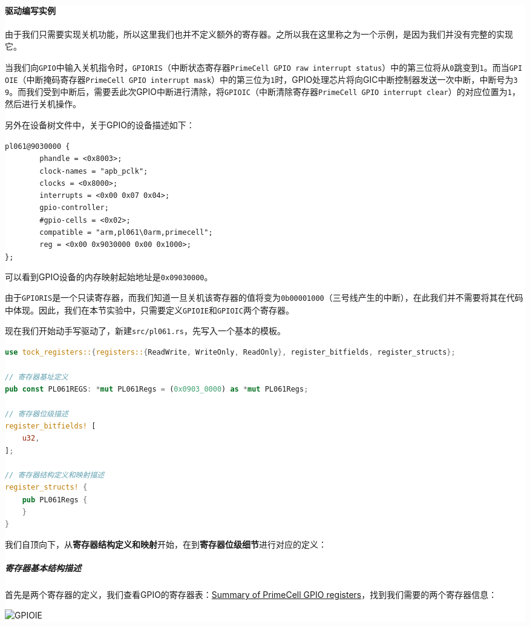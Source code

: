 #### 驱动编写实例

由于我们只需要实现关机功能，所以这里我们也并不定义额外的寄存器。之所以我在这里称之为一个示例，是因为我们并没有完整的实现它。

当我们向`GPIO`中输入关机指令时，`GPIORIS`（中断状态寄存器`PrimeCell GPIO raw interrupt status`）中的第三位将从`0`跳变到`1`。而当`GPIOIE`（中断掩码寄存器`PrimeCell GPIO interrupt mask`）中的第三位为`1`时，GPIO处理芯片将向GIC中断控制器发送一次中断，中断号为`39`。而我们受到中断后，需要丢此次GPIO中断进行清除，将`GPIOIC`（中断清除寄存器`PrimeCell GPIO interrupt clear`）的对应位置为`1`，然后进行关机操作。

另外在设备树文件中，关于GPIO的设备描述如下：

```vts
pl061@9030000 {
        phandle = <0x8003>;
        clock-names = "apb_pclk";
        clocks = <0x8000>;
        interrupts = <0x00 0x07 0x04>;
        gpio-controller;
        #gpio-cells = <0x02>;
        compatible = "arm,pl061\0arm,primecell";
        reg = <0x00 0x9030000 0x00 0x1000>;
};
```

可以看到GPIO设备的内存映射起始地址是`0x09030000`。

由于`GPIORIS`是一个只读寄存器，而我们知道一旦关机该寄存器的值将变为`0b00001000`（三号线产生的中断），在此我们并不需要将其在代码中体现。因此，我们在本节实验中，只需要定义`GPIOIE`和`GPIOIC`两个寄存器。

现在我们开始动手写驱动了，新建`src/pl061.rs`，先写入一个基本的模板。

```rust
use tock_registers::{registers::{ReadWrite, WriteOnly, ReadOnly}, register_bitfields, register_structs};

// 寄存器基址定义
pub const PL061REGS: *mut PL061Regs = (0x0903_0000) as *mut PL061Regs;

// 寄存器位级描述
register_bitfields! [
    u32,
];

// 寄存器结构定义和映射描述
register_structs! {
    pub PL061Regs {
    }
}
```

我们自顶向下，从**寄存器结构定义和映射**开始，在到**寄存器位级细节**进行对应的定义：

##### 寄存器基本结构描述

首先是两个寄存器的定义，我们查看GPIO的寄存器表：[Summary of PrimeCell GPIO registers](https://developer.arm.com/documentation/ddi0190/b/programmer-s-model/summary-of-primecell-gpio-registers)，找到我们需要的两个寄存器信息：

![GPIOIE](https://noionion-picture-bed.oss-cn-hangzhou.aliyuncs.com/blogos-armv8/GPIOIE.png)
